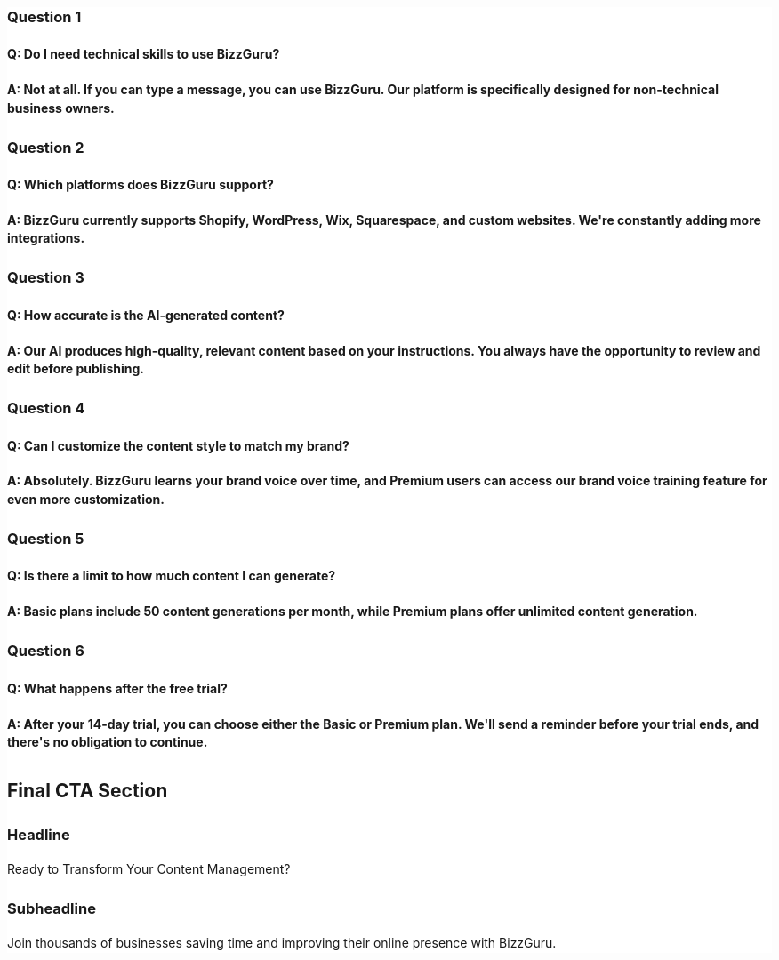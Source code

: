 ### Question 1
#### Q: Do I need technical skills to use BizzGuru?
#### A: Not at all. If you can type a message, you can use BizzGuru. Our platform is specifically designed for non-technical business owners.

### Question 2
#### Q: Which platforms does BizzGuru support?
#### A: BizzGuru currently supports Shopify, WordPress, Wix, Squarespace, and custom websites. We're constantly adding more integrations.

### Question 3
#### Q: How accurate is the AI-generated content?
#### A: Our AI produces high-quality, relevant content based on your instructions. You always have the opportunity to review and edit before publishing.

### Question 4
#### Q: Can I customize the content style to match my brand?
#### A: Absolutely. BizzGuru learns your brand voice over time, and Premium users can access our brand voice training feature for even more customization.

### Question 5
#### Q: Is there a limit to how much content I can generate?
#### A: Basic plans include 50 content generations per month, while Premium plans offer unlimited content generation.

### Question 6
#### Q: What happens after the free trial?
#### A: After your 14-day trial, you can choose either the Basic or Premium plan. We'll send a reminder before your trial ends, and there's no obligation to continue.

## Final CTA Section

### Headline
Ready to Transform Your Content Management?

### Subheadline
Join thousands of businesses saving time and improving their online presence with BizzGuru.
